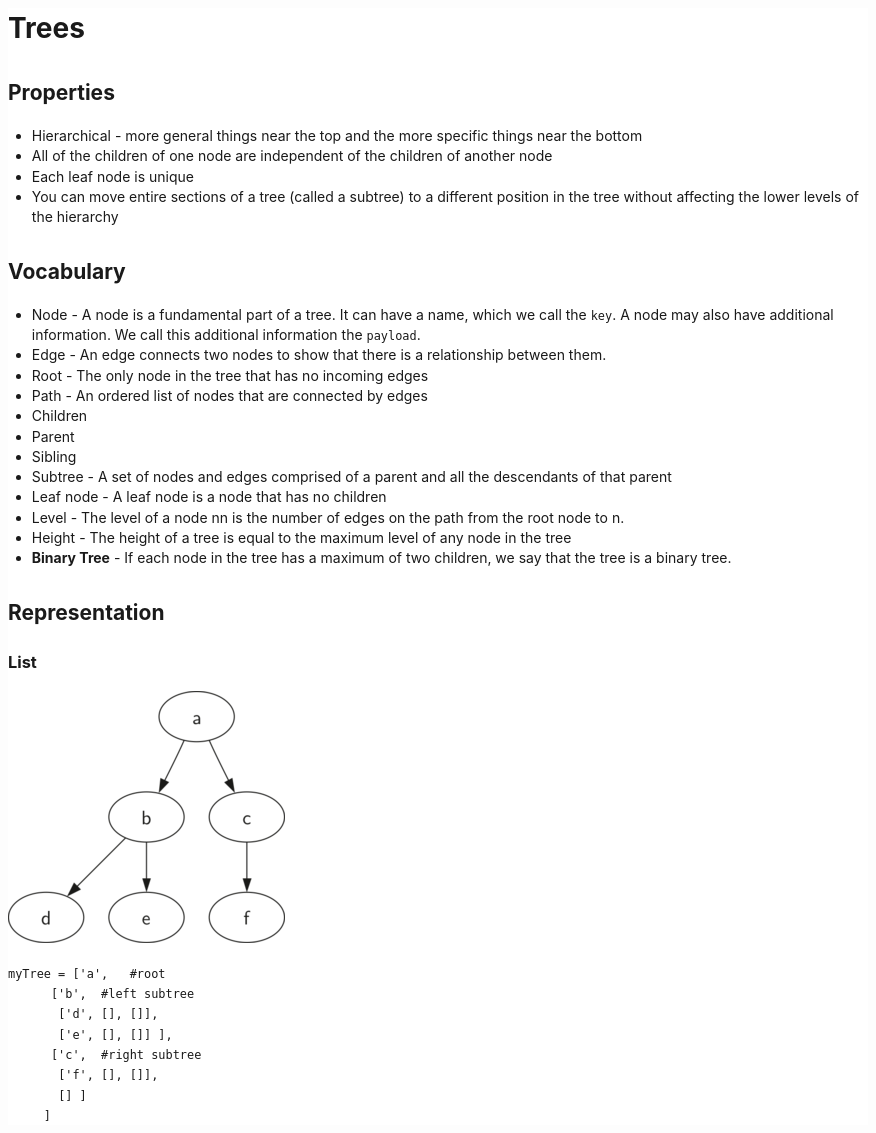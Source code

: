 # Trees
## Properties
* Hierarchical - more general things near the top and the more specific things near the bottom
* All of the children of one node are independent of the children of another node
* Each leaf node is unique
* You can move entire sections of a tree (called a subtree) to a different position in the tree without affecting the lower levels of the hierarchy

## Vocabulary
* Node - A node is a fundamental part of a tree. It can have a name, which we call the `key`. A node may also have additional information. We call this additional information the `payload`. 
* Edge - An edge connects two nodes to show that there is a relationship between them. 
* Root - The only node in the tree that has no incoming edges
* Path - An ordered list of nodes that are connected by edges
* Children
* Parent
* Sibling
* Subtree - A set of nodes and edges comprised of a parent and all the descendants of that parent
* Leaf node - A leaf node is a node that has no children
* Level - The level of a node nn is the number of edges on the path from the root node to n.
* Height - The height of a tree is equal to the maximum level of any node in the tree
* **Binary Tree** - If each node in the tree has a maximum of two children, we say that the tree is a binary tree.
 
## Representation
### List
![](algorithms-8.png)
```
myTree = ['a',   #root
      ['b',  #left subtree
       ['d', [], []],
       ['e', [], []] ],
      ['c',  #right subtree
       ['f', [], []],
       [] ]
     ]
```
